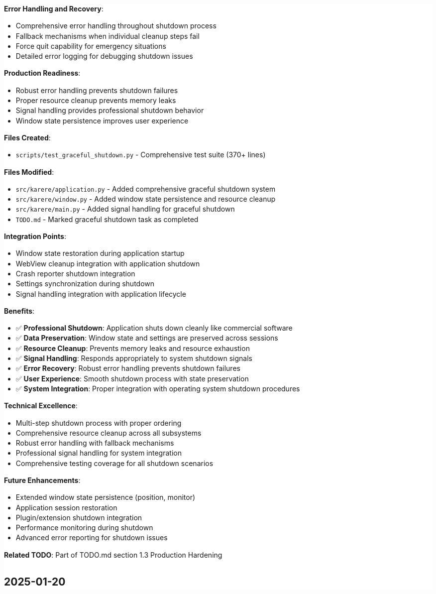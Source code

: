 **Error Handling and Recovery**:
- Comprehensive error handling throughout shutdown process
- Fallback mechanisms when individual cleanup steps fail
- Force quit capability for emergency situations
- Detailed error logging for debugging shutdown issues

**Production Readiness**:
- Robust error handling prevents shutdown failures
- Proper resource cleanup prevents memory leaks
- Signal handling provides professional shutdown behavior
- Window state persistence improves user experience

**Files Created**:
- `scripts/test_graceful_shutdown.py` - Comprehensive test suite (370+ lines)

**Files Modified**:
- `src/karere/application.py` - Added comprehensive graceful shutdown system
- `src/karere/window.py` - Added window state persistence and resource cleanup
- `src/karere/main.py` - Added signal handling for graceful shutdown
- `TODO.md` - Marked graceful shutdown task as completed

**Integration Points**:
- Window state restoration during application startup
- WebView cleanup integration with application shutdown
- Crash reporter shutdown integration
- Settings synchronization during shutdown
- Signal handling integration with application lifecycle

**Benefits**:
- ✅ **Professional Shutdown**: Application shuts down cleanly like commercial software
- ✅ **Data Preservation**: Window state and settings are preserved across sessions
- ✅ **Resource Cleanup**: Prevents memory leaks and resource exhaustion
- ✅ **Signal Handling**: Responds appropriately to system shutdown signals
- ✅ **Error Recovery**: Robust error handling prevents shutdown failures
- ✅ **User Experience**: Smooth shutdown process with state preservation
- ✅ **System Integration**: Proper integration with operating system shutdown procedures

**Technical Excellence**:
- Multi-step shutdown process with proper ordering
- Comprehensive resource cleanup across all subsystems
- Robust error handling with fallback mechanisms
- Professional signal handling for system integration
- Comprehensive testing coverage for all shutdown scenarios

**Future Enhancements**:
- Extended window state persistence (position, monitor)
- Application session restoration
- Plugin/extension shutdown integration
- Performance monitoring during shutdown
- Advanced error reporting for shutdown issues

**Related TODO**: Part of TODO.md section 1.3 Production Hardening

## 2025-01-20
